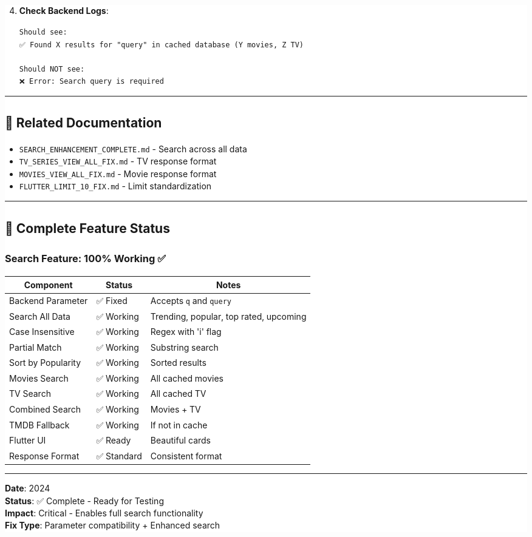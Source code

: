 4. **Check Backend Logs**:
   ```
   Should see:
   ✅ Found X results for "query" in cached database (Y movies, Z TV)
   
   Should NOT see:
   ❌ Error: Search query is required
   ```

---

## 📄 Related Documentation

- `SEARCH_ENHANCEMENT_COMPLETE.md` - Search across all data
- `TV_SERIES_VIEW_ALL_FIX.md` - TV response format
- `MOVIES_VIEW_ALL_FIX.md` - Movie response format
- `FLUTTER_LIMIT_10_FIX.md` - Limit standardization

---

## 🎉 Complete Feature Status

### Search Feature: 100% Working ✅

| Component | Status | Notes |
|-----------|--------|-------|
| Backend Parameter | ✅ Fixed | Accepts `q` and `query` |
| Search All Data | ✅ Working | Trending, popular, top rated, upcoming |
| Case Insensitive | ✅ Working | Regex with 'i' flag |
| Partial Match | ✅ Working | Substring search |
| Sort by Popularity | ✅ Working | Sorted results |
| Movies Search | ✅ Working | All cached movies |
| TV Search | ✅ Working | All cached TV |
| Combined Search | ✅ Working | Movies + TV |
| TMDB Fallback | ✅ Working | If not in cache |
| Flutter UI | ✅ Ready | Beautiful cards |
| Response Format | ✅ Standard | Consistent format |

---

**Date**: 2024  
**Status**: ✅ Complete - Ready for Testing  
**Impact**: Critical - Enables full search functionality  
**Fix Type**: Parameter compatibility + Enhanced search
